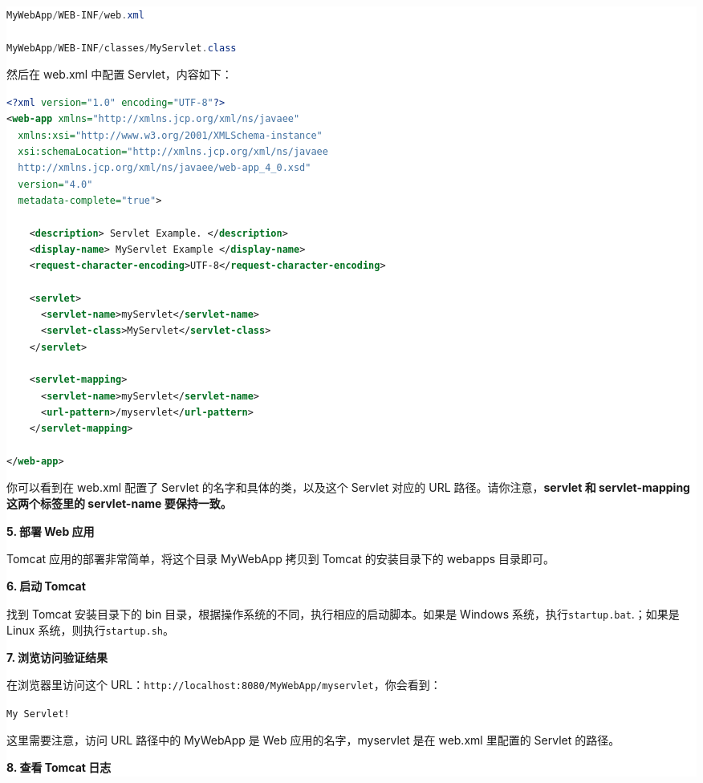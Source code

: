 ```java
MyWebApp/WEB-INF/web.xml
 
MyWebApp/WEB-INF/classes/MyServlet.class
```

然后在 web.xml 中配置 Servlet，内容如下：

```xml
<?xml version="1.0" encoding="UTF-8"?>
<web-app xmlns="http://xmlns.jcp.org/xml/ns/javaee"
  xmlns:xsi="http://www.w3.org/2001/XMLSchema-instance"
  xsi:schemaLocation="http://xmlns.jcp.org/xml/ns/javaee
  http://xmlns.jcp.org/xml/ns/javaee/web-app_4_0.xsd"
  version="4.0"
  metadata-complete="true">
 
    <description> Servlet Example. </description>
    <display-name> MyServlet Example </display-name>
    <request-character-encoding>UTF-8</request-character-encoding>
 
    <servlet>
      <servlet-name>myServlet</servlet-name>
      <servlet-class>MyServlet</servlet-class>
    </servlet>
 
    <servlet-mapping>
      <servlet-name>myServlet</servlet-name>
      <url-pattern>/myservlet</url-pattern>
    </servlet-mapping>
 
</web-app>
```

你可以看到在 web.xml 配置了 Servlet 的名字和具体的类，以及这个 Servlet 对应的 URL 路径。请你注意，**servlet 和 servlet-mapping 这两个标签里的 servlet-name 要保持一致。**

**5. 部署 Web 应用**

Tomcat 应用的部署非常简单，将这个目录 MyWebApp 拷贝到 Tomcat 的安装目录下的 webapps 目录即可。

**6. 启动 Tomcat**

找到 Tomcat 安装目录下的 bin 目录，根据操作系统的不同，执行相应的启动脚本。如果是 Windows 系统，执行`startup.bat`.；如果是 Linux 系统，则执行`startup.sh`。

**7. 浏览访问验证结果**

在浏览器里访问这个 URL：`http://localhost:8080/MyWebApp/myservlet`，你会看到：

```
My Servlet!
```

这里需要注意，访问 URL 路径中的 MyWebApp 是 Web 应用的名字，myservlet 是在 web.xml 里配置的 Servlet 的路径。

**8. 查看 Tomcat 日志**
